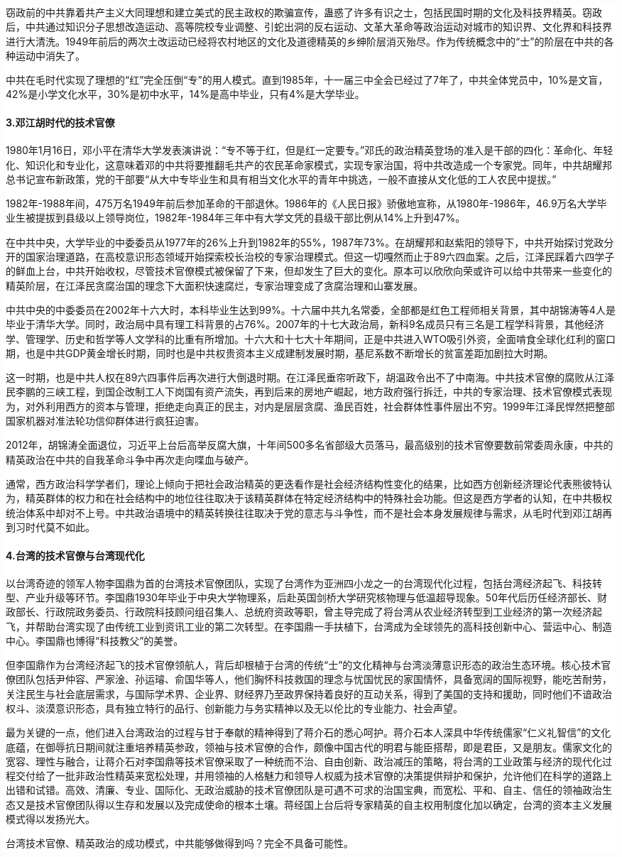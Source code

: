  </p>
 <p>
  窃政前的中共靠着共产主义大同理想和建立美式的民主政权的欺骗宣传，蛊惑了许多有识之士，包括民国时期的文化及科技界精英。窃政后，中共通过知识分子思想改造运动、高等院校专业调整、引蛇出洞的反右运动、文革大革命等政治运动对城市的知识界、文化界和科技界进行大清洗。1949年前后的两次土改运动已经将农村地区的文化及道德精英的乡绅阶层消灭殆尽。作为传统概念中的“士”的阶层在中共的各种运动中消失了。
 </p>
 <p>
  中共在毛时代实现了理想的“红”完全压倒“专”的用人模式。直到1985年，十一届三中全会已经过了7年了，中共全体党员中，10%是文盲，42%是小学文化水平，30%是初中水平，14%是高中毕业，只有4%是大学毕业。
 </p>
 <h4>
  3.邓江胡时代的技术官僚
 </h4>
 <p>
  1980年1月16日，邓小平在清华大学发表演讲说：“专不等于红，但是红一定要专。”邓氏的政治精英登场的准入是干部的四化：革命化、年轻化、知识化和专业化，这意味着邓的中共将要推翻毛共产的农民革命家模式，实现专家治国，将中共改造成一个专家党。同年，中共胡耀邦总书记宣布新政策，党的干部要“从大中专毕业生和具有相当文化水平的青年中挑选，一般不直接从文化低的工人农民中提拔。”
 </p>
 <p>
  1982年-1988年间，475万名1949年前后参加革命的干部退休。1986年的《人民日报》骄傲地宣称，从1980年-1986年，46.9万名大学毕业生被提拔到县级以上领导岗位，1982年-1984年三年中有大学文凭的县级干部比例从14%上升到47%。
 </p>
 <p>
  在中共中央，大学毕业的中委委员从1977年的26%上升到1982年的55%，1987年73%。在胡耀邦和赵紫阳的领导下，中共开始探讨党政分开的国家治理道路，在高校意识形态领域开始探索校长治校的专家治理模式。但这一切嘎然而止于89六四血案。之后，江泽民踩着六四学子的鲜血上台，中共开始收权，尽管技术官僚模式被保留了下来，但却发生了巨大的变化。原本可以欣欣向荣或许可以给中共带来一些变化的精英阶层，在江泽民贪腐治国的理念下大面积快速腐烂，专家治理变成了贪腐治理和山寨发展。
 </p>
 <p>
  中共中央的中委委员在2002年十六大时，本科毕业生达到99%。十六届中共九名常委，全部都是红色工程师相关背景，其中胡锦涛等4人是毕业于清华大学。同时，政治局中具有理工科背景的占76%。2007年的十七大政治局，新科9名成员只有三名是工程学科背景，其他经济学、管理学、历史和哲学等人文学科的比重有所增加。十六大和十七大十年期间，正是中共进入WTO吸引外资，全面啃食全球化红利的窗口期，也是中共GDP黄金增长时期，同时也是中共权贵资本主义成建制发展时期，基尼系数不断增长的贫富差距加剧拉大时期。
 </p>
 <p>
  这一时期，也是中共人权在89六四事件后再次进行大倒退时期。在江泽民垂帘听政下，胡温政令出不了中南海。中共技术官僚的腐败从江泽民李鹏的三峡工程，到国企改制工人下岗国有资产流失，再到后来的房地产崛起，地方政府强行拆迁，中共的专家治理、技术官僚模式表现为，对外利用西方的资本与管理，拒绝走向真正的民主，对内是层层贪腐、渔民百姓，社会群体性事件层出不穷。1999年江泽民悍然把整部国家机器对准法轮功信仰群体进行疯狂迫害。
 </p>
 <p>
  2012年，胡锦涛全面退位，习近平上台后高举反腐大旗，十年间500多名省部级大员落马，最高级别的技术官僚要数前常委周永康，中共的精英政治在中共的自我革命斗争中再次走向喋血与破产。
 </p>
 <p>
  通常，西方政治科学学者们，理论上倾向于把社会政治精英的更迭看作是社会经济结构性变化的结果，比如西方创新经济理论代表熊彼特认为，精英群体的权力和在社会结构中的地位往往取决于该精英群体在特定经济结构中的特殊社会功能。但这是西方学者的认知，在中共极权统治体系中却对不上号。中共政治语境中的精英转换往往取决于党的意志与斗争性，而不是社会本身发展规律与需求，从毛时代到邓江胡再到习时代莫不如此。
 </p>
 <h4>
  4.台湾的技术官僚与台湾现代化
 </h4>
 <p>
  以台湾奇迹的领军人物李国鼎为首的台湾技术官僚团队，实现了台湾作为亚洲四小龙之一的台湾现代化过程，包括台湾经济起飞、科技转型、产业升级等环节。李国鼎1930年毕业于中央大学物理系，后赴英国剑桥大学研究核物理与低温超导现象。50年代后历任经济部长、财政部长、行政院政务委员、行政院科技顾问组召集人、总统府资政等职，曾主导完成了将台湾从农业经济转型到工业经济的第一次经济起飞，并帮助台湾实现了由传统工业到资讯工业的第二次转型。在李国鼎一手扶植下，台湾成为全球领先的高科技创新中心、营运中心、制造中心。李国鼎也博得“科技教父”的美誉。
 </p>
 <p>
  但李国鼎作为台湾经济起飞的技术官僚领航人，背后却根植于台湾的传统“士”的文化精神与台湾淡薄意识形态的政治生态环境。核心技术官僚团队包括尹仲容、严家淦、孙运璿、俞国华等人，他们胸怀科技救国的理念与忧国忧民的家国情怀，具备宽阔的国际视野，能吃苦耐劳，关注民生与社会底层需求，与国际学术界、企业界、财经界乃至政界保持着良好的互动关系，得到了美国的支持和援助，同时他们不谙政治权斗、淡漠意识形态，具有独立特行的品行、创新能力与务实精神以及无以伦比的专业能力、社会声望。
 </p>
 <p>
  最为关键的一点，他们进入台湾政治的过程与甘于奉献的精神得到了蒋介石的悉心呵护。蒋介石本人深具中华传统儒家“仁义礼智信”的文化底蕴，在御辱抗日期间就注重培养精英参政，领袖与技术官僚的合作，颇像中国古代的明君与能臣搭帮，即是君臣，又是朋友。儒家文化的宽容、理性与融合，让蒋介石对李国鼎等技术官僚采取了一种统而不治、自由创新、政治减压的策略，将台湾的工业政策与经济的现代化过程交付给了一批非政治性精英来宽松处理，并用领袖的人格魅力和领导人权威为技术官僚的决策提供辩护和保护，允许他们在科学的道路上出错和试错。高效、清廉、专业、国际化、无政治威胁的技术官僚团队是可遇不可求的治国宝典，而宽松、平和、自主、信任的领袖政治生态又是技术官僚团队得以生存和发展以及完成使命的根本土壤。蒋经国上台后将专家精英的自主权用制度化加以确定，台湾的资本主义发展模式得以发扬光大。
 </p>
 <p>
  台湾技术官僚、精英政治的成功模式，中共能够做得到吗？完全不具备可能性。
 </p>